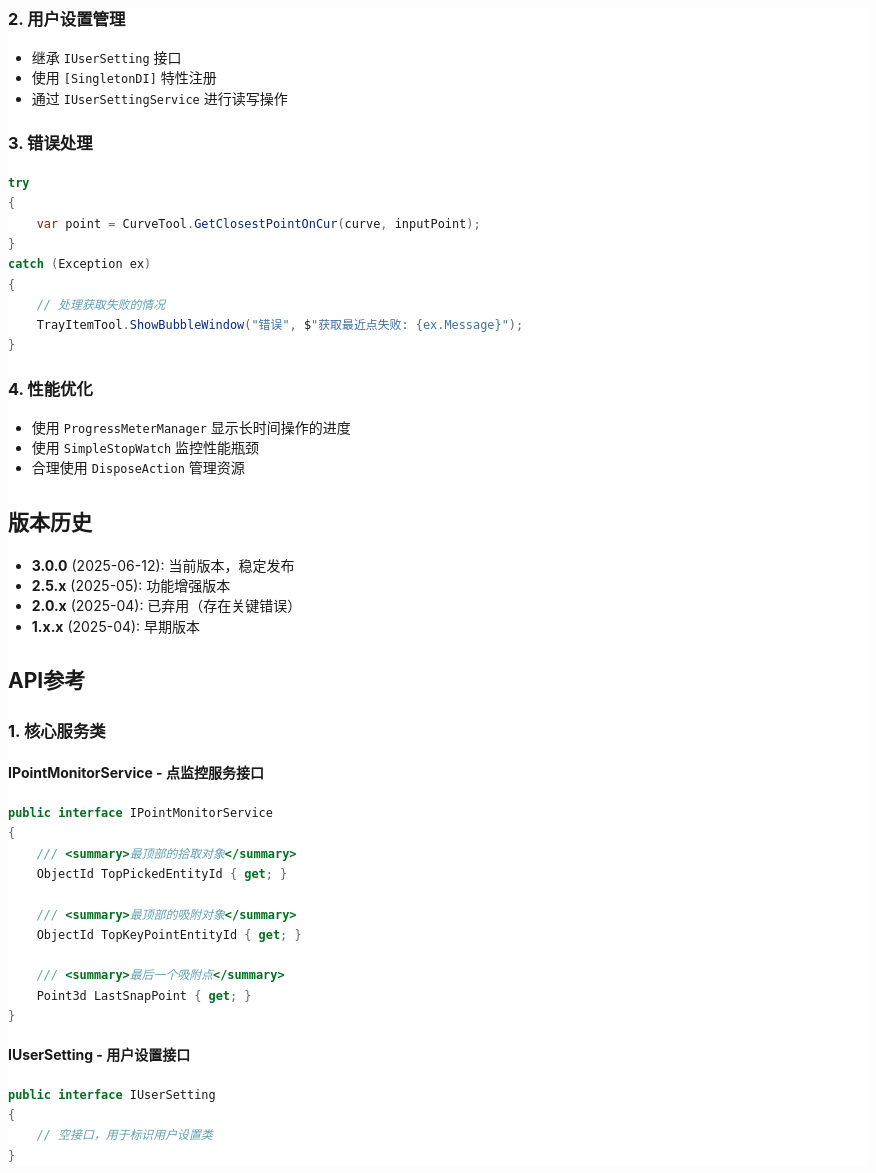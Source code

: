 ### 2. 用户设置管理
- 继承 `IUserSetting` 接口
- 使用 `[SingletonDI]` 特性注册
- 通过 `IUserSettingService` 进行读写操作

### 3. 错误处理
```csharp
try
{
    var point = CurveTool.GetClosestPointOnCur(curve, inputPoint);
}
catch (Exception ex)
{
    // 处理获取失败的情况
    TrayItemTool.ShowBubbleWindow("错误", $"获取最近点失败: {ex.Message}");
}
```

### 4. 性能优化
- 使用 `ProgressMeterManager` 显示长时间操作的进度
- 使用 `SimpleStopWatch` 监控性能瓶颈
- 合理使用 `DisposeAction` 管理资源

## 版本历史

- **3.0.0** (2025-06-12): 当前版本，稳定发布
- **2.5.x** (2025-05): 功能增强版本
- **2.0.x** (2025-04): 已弃用（存在关键错误）
- **1.x.x** (2025-04): 早期版本

## API参考

### 1. 核心服务类

#### IPointMonitorService - 点监控服务接口
```csharp
public interface IPointMonitorService
{
    /// <summary>最顶部的拾取对象</summary>
    ObjectId TopPickedEntityId { get; }

    /// <summary>最顶部的吸附对象</summary>
    ObjectId TopKeyPointEntityId { get; }

    /// <summary>最后一个吸附点</summary>
    Point3d LastSnapPoint { get; }
}
```

#### IUserSetting - 用户设置接口
```csharp
public interface IUserSetting
{
    // 空接口，用于标识用户设置类
}
```
